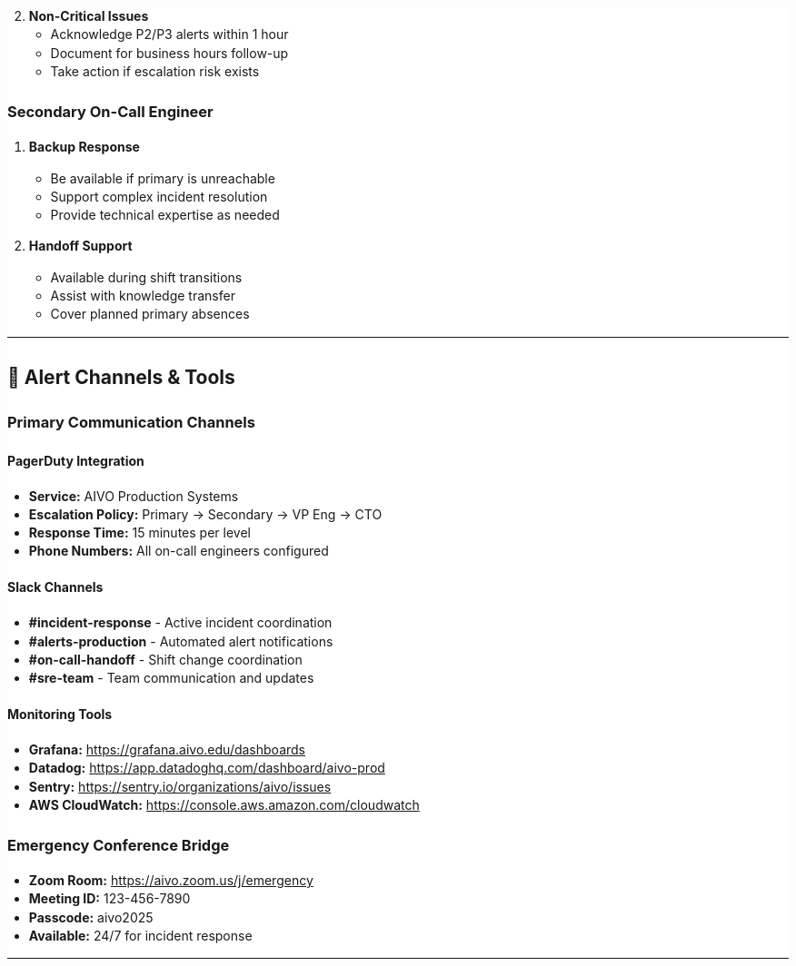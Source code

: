 2. **Non-Critical Issues**
   - Acknowledge P2/P3 alerts within 1 hour
   - Document for business hours follow-up
   - Take action if escalation risk exists

### Secondary On-Call Engineer

1. **Backup Response**
   - Be available if primary is unreachable
   - Support complex incident resolution
   - Provide technical expertise as needed

2. **Handoff Support**
   - Available during shift transitions
   - Assist with knowledge transfer
   - Cover planned primary absences

---

## 📱 Alert Channels & Tools

### Primary Communication Channels

#### PagerDuty Integration

- **Service:** AIVO Production Systems
- **Escalation Policy:** Primary → Secondary → VP Eng → CTO
- **Response Time:** 15 minutes per level
- **Phone Numbers:** All on-call engineers configured

#### Slack Channels

- **#incident-response** - Active incident coordination
- **#alerts-production** - Automated alert notifications
- **#on-call-handoff** - Shift change coordination
- **#sre-team** - Team communication and updates

#### Monitoring Tools

- **Grafana:** <https://grafana.aivo.edu/dashboards>
- **Datadog:** <https://app.datadoghq.com/dashboard/aivo-prod>
- **Sentry:** <https://sentry.io/organizations/aivo/issues>
- **AWS CloudWatch:** <https://console.aws.amazon.com/cloudwatch>

### Emergency Conference Bridge

- **Zoom Room:** <https://aivo.zoom.us/j/emergency>
- **Meeting ID:** 123-456-7890
- **Passcode:** aivo2025
- **Available:** 24/7 for incident response

---
